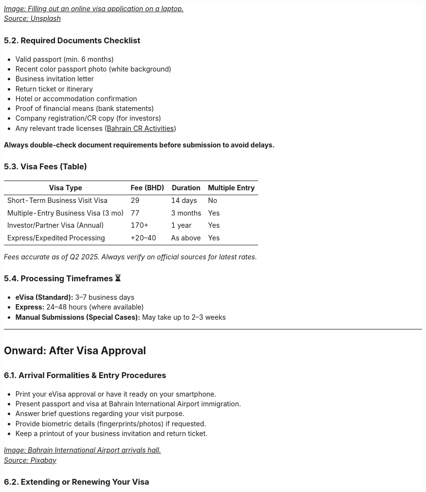 *[Image: Filling out an online visa application on a laptop.  
Source: Unsplash](https://images.unsplash.com/photo-1519125323398-675f0ddb6308?auto=format&fit=crop&w=600)*

### 5.2. Required Documents Checklist

- Valid passport (min. 6 months)
- Recent color passport photo (white background)
- Business invitation letter
- Return ticket or itinerary
- Hotel or accommodation confirmation
- Proof of financial means (bank statements)
- Company registration/CR copy (for investors)
- Any relevant trade licenses ([Bahrain CR Activities](https://keylinkbh.com/bahrain-cr-activities/))

**Always double-check document requirements before submission to avoid delays.**

### 5.3. Visa Fees (Table)

| Visa Type                           | Fee (BHD)   | Duration    | Multiple Entry         |
|--------------------------------------|-------------|-------------|-----------------------|
| Short-Term Business Visit Visa       | 29          | 14 days     | No                    |
| Multiple-Entry Business Visa (3 mo)  | 77          | 3 months    | Yes                   |
| Investor/Partner Visa (Annual)       | 170+        | 1 year      | Yes                   |
| Express/Expedited Processing         | +20–40      | As above    | Yes                   |

*Fees accurate as of Q2 2025. Always verify on official sources for latest rates.*

### 5.4. Processing Timeframes ⏳

- **eVisa (Standard):** 3–7 business days
- **Express:** 24–48 hours (where available)
- **Manual Submissions (Special Cases):** May take up to 2–3 weeks

---

## Onward: After Visa Approval

### 6.1. Arrival Formalities & Entry Procedures

- Print your eVisa approval or have it ready on your smartphone.
- Present passport and visa at Bahrain International Airport immigration.
- Answer brief questions regarding your visit purpose.
- Provide biometric details (fingerprints/photos) if requested.
- Keep a printout of your business invitation and return ticket.

*[Image: Bahrain International Airport arrivals hall.  
Source: Pixabay](https://cdn.pixabay.com/photo/2017/02/15/13/58/airport-2064756_1280.jpg)*

### 6.2. Extending or Renewing Your Visa
